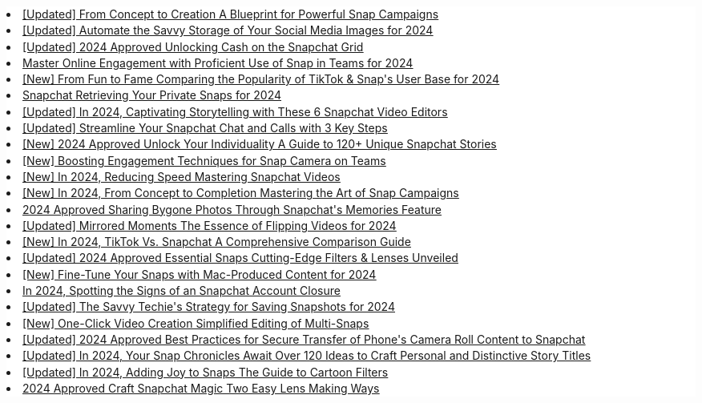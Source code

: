 <li><a href="https://snapchat-videos.techidaily.com/updated-from-concept-to-creation-a-blueprint-for-powerful-snap-campaigns/"><u>[Updated] From Concept to Creation  A Blueprint for Powerful Snap Campaigns</u></a></li>
<li><a href="https://snapchat-videos.techidaily.com/updated-automate-the-savvy-storage-of-your-social-media-images-for-2024/"><u>[Updated] Automate the Savvy Storage of Your Social Media Images for 2024</u></a></li>
<li><a href="https://snapchat-videos.techidaily.com/updated-2024-approved-unlocking-cash-on-the-snapchat-grid/"><u>[Updated] 2024 Approved  Unlocking Cash on the Snapchat Grid</u></a></li>
<li><a href="https://snapchat-videos.techidaily.com/master-online-engagement-with-proficient-use-of-snap-in-teams-for-2024/"><u>Master Online Engagement with Proficient Use of Snap in Teams for 2024</u></a></li>
<li><a href="https://snapchat-videos.techidaily.com/new-from-fun-to-fame-comparing-the-popularity-of-tiktok-and-snaps-user-base-for-2024/"><u>[New] From Fun to Fame  Comparing the Popularity of TikTok & Snap's User Base for 2024</u></a></li>
<li><a href="https://snapchat-videos.techidaily.com/snapchat-retrieving-your-private-snaps-for-2024/"><u>Snapchat  Retrieving Your Private Snaps for 2024</u></a></li>
<li><a href="https://snapchat-videos.techidaily.com/updated-in-2024-captivating-storytelling-with-these-6-snapchat-video-editors/"><u>[Updated] In 2024, Captivating Storytelling with These 6 Snapchat Video Editors</u></a></li>
<li><a href="https://snapchat-videos.techidaily.com/updated-streamline-your-snapchat-chat-and-calls-with-3-key-steps/"><u>[Updated] Streamline Your Snapchat Chat and Calls with 3 Key Steps</u></a></li>
<li><a href="https://snapchat-videos.techidaily.com/new-2024-approved-unlock-your-individuality-a-guide-to-120plus-unique-snapchat-stories/"><u>[New] 2024 Approved  Unlock Your Individuality  A Guide to 120+ Unique Snapchat Stories</u></a></li>
<li><a href="https://snapchat-videos.techidaily.com/new-boosting-engagement-techniques-for-snap-camera-on-teams/"><u>[New] Boosting Engagement  Techniques for Snap Camera on Teams</u></a></li>
<li><a href="https://snapchat-videos.techidaily.com/new-in-2024-reducing-speed-mastering-snapchat-videos/"><u>[New] In 2024, Reducing Speed  Mastering Snapchat Videos</u></a></li>
<li><a href="https://snapchat-videos.techidaily.com/new-in-2024-from-concept-to-completion-mastering-the-art-of-snap-campaigns/"><u>[New] In 2024, From Concept to Completion  Mastering the Art of Snap Campaigns</u></a></li>
<li><a href="https://snapchat-videos.techidaily.com/2024-approved-sharing-bygone-photos-through-snapchats-memories-feature/"><u>2024 Approved  Sharing Bygone Photos Through Snapchat's Memories Feature</u></a></li>
<li><a href="https://snapchat-videos.techidaily.com/updated-mirrored-moments-the-essence-of-flipping-videos-for-2024/"><u>[Updated] Mirrored Moments  The Essence of Flipping Videos for 2024</u></a></li>
<li><a href="https://snapchat-videos.techidaily.com/new-in-2024-tiktok-vs-snapchat-a-comprehensive-comparison-guide/"><u>[New] In 2024, TikTok Vs. Snapchat  A Comprehensive Comparison Guide</u></a></li>
<li><a href="https://snapchat-videos.techidaily.com/updated-2024-approved-essential-snaps-cutting-edge-filters-and-lenses-unveiled/"><u>[Updated] 2024 Approved  Essential Snaps  Cutting-Edge Filters & Lenses Unveiled</u></a></li>
<li><a href="https://snapchat-videos.techidaily.com/new-fine-tune-your-snaps-with-mac-produced-content-for-2024/"><u>[New] Fine-Tune Your Snaps with Mac-Produced Content for 2024</u></a></li>
<li><a href="https://snapchat-videos.techidaily.com/in-2024-spotting-the-signs-of-an-snapchat-account-closure/"><u>In 2024, Spotting the Signs of an Snapchat Account Closure</u></a></li>
<li><a href="https://snapchat-videos.techidaily.com/updated-the-savvy-techies-strategy-for-saving-snapshots-for-2024/"><u>[Updated] The Savvy Techie's Strategy for Saving Snapshots for 2024</u></a></li>
<li><a href="https://snapchat-videos.techidaily.com/new-one-click-video-creation-simplified-editing-of-multi-snaps/"><u>[New] One-Click Video Creation  Simplified Editing of Multi-Snaps</u></a></li>
<li><a href="https://snapchat-videos.techidaily.com/updated-2024-approved-best-practices-for-secure-transfer-of-phones-camera-roll-content-to-snapchat/"><u>[Updated] 2024 Approved  Best Practices for Secure Transfer of Phone's Camera Roll Content to Snapchat</u></a></li>
<li><a href="https://snapchat-videos.techidaily.com/updated-in-2024-your-snap-chronicles-await-over-120-ideas-to-craft-personal-and-distinctive-story-titles/"><u>[Updated] In 2024, Your Snap Chronicles Await  Over 120 Ideas to Craft Personal and Distinctive Story Titles</u></a></li>
<li><a href="https://snapchat-videos.techidaily.com/updated-in-2024-adding-joy-to-snaps-the-guide-to-cartoon-filters/"><u>[Updated] In 2024, Adding Joy to Snaps  The Guide to Cartoon Filters</u></a></li>
<li><a href="https://snapchat-videos.techidaily.com/2024-approved-craft-snapchat-magic-two-easy-lens-making-ways/"><u>2024 Approved  Craft Snapchat Magic  Two Easy Lens Making Ways</u></a></li>